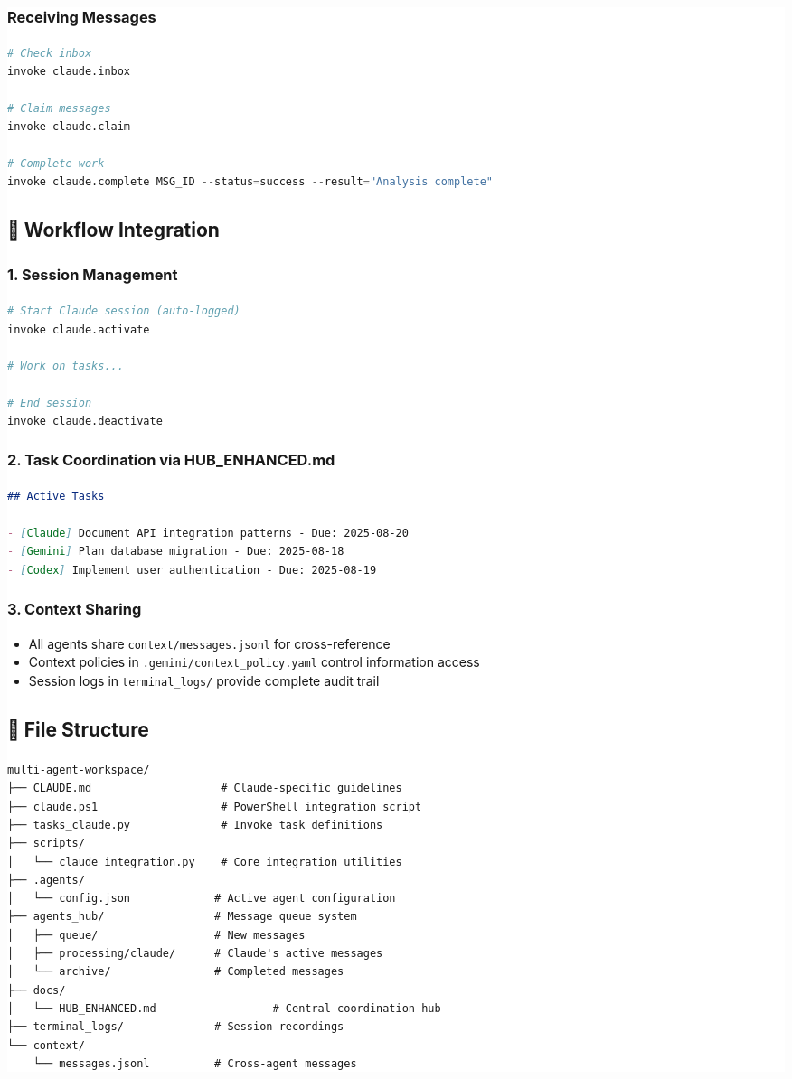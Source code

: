 ### Receiving Messages
```python
# Check inbox
invoke claude.inbox

# Claim messages  
invoke claude.claim

# Complete work
invoke claude.complete MSG_ID --status=success --result="Analysis complete"
```

## 🔄 Workflow Integration

### 1. Session Management
```python
# Start Claude session (auto-logged)
invoke claude.activate

# Work on tasks...

# End session
invoke claude.deactivate
```

### 2. Task Coordination via HUB_ENHANCED.md
```markdown
## Active Tasks

- [Claude] Document API integration patterns - Due: 2025-08-20
- [Gemini] Plan database migration - Due: 2025-08-18  
- [Codex] Implement user authentication - Due: 2025-08-19
```

### 3. Context Sharing
- All agents share `context/messages.jsonl` for cross-reference
- Context policies in `.gemini/context_policy.yaml` control information access
- Session logs in `terminal_logs/` provide complete audit trail

## 📁 File Structure

```
multi-agent-workspace/
├── CLAUDE.md                    # Claude-specific guidelines
├── claude.ps1                   # PowerShell integration script
├── tasks_claude.py              # Invoke task definitions
├── scripts/
│   └── claude_integration.py    # Core integration utilities
├── .agents/
│   └── config.json             # Active agent configuration
├── agents_hub/                 # Message queue system
│   ├── queue/                  # New messages
│   ├── processing/claude/      # Claude's active messages  
│   └── archive/                # Completed messages
├── docs/
│   └── HUB_ENHANCED.md                  # Central coordination hub
├── terminal_logs/              # Session recordings
└── context/
    └── messages.jsonl          # Cross-agent messages
```
